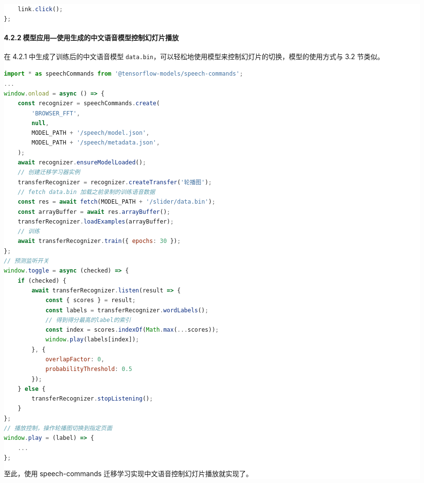 ```javascript
    link.click();
};
```

#### 4.2.2 模型应用—使用生成的中文语音模型控制幻灯片播放

在 4.2.1 中生成了训练后的中文语音模型 `data.bin`，可以轻松地使用模型来控制幻灯片的切换，模型的使用方式与 3.2 节类似。

```javascript
import * as speechCommands from '@tensorflow-models/speech-commands';
...
window.onload = async () => {
    const recognizer = speechCommands.create(
        'BROWSER_FFT',
        null,
        MODEL_PATH + '/speech/model.json',
        MODEL_PATH + '/speech/metadata.json',
    );
    await recognizer.ensureModelLoaded();
    // 创建迁移学习器实例
    transferRecognizer = recognizer.createTransfer('轮播图');
    // fetch data.bin 加载之前录制的训练语音数据
    const res = await fetch(MODEL_PATH + '/slider/data.bin');
    const arrayBuffer = await res.arrayBuffer();
    transferRecognizer.loadExamples(arrayBuffer);
    // 训练
    await transferRecognizer.train({ epochs: 30 });
};
// 预测监听开关
window.toggle = async (checked) => {
    if (checked) {
        await transferRecognizer.listen(result => {
            const { scores } = result;
            const labels = transferRecognizer.wordLabels();
            // 得到得分最高的label的索引
            const index = scores.indexOf(Math.max(...scores));
            window.play(labels[index]);
        }, {
            overlapFactor: 0,
            probabilityThreshold: 0.5
        });
    } else {
        transferRecognizer.stopListening();
    }
};
// 播放控制，操作轮播图切换到指定页面
window.play = (label) => {
    ...
};
```

至此，使用 speech-commands 迁移学习实现中文语音控制幻灯片播放就实现了。
